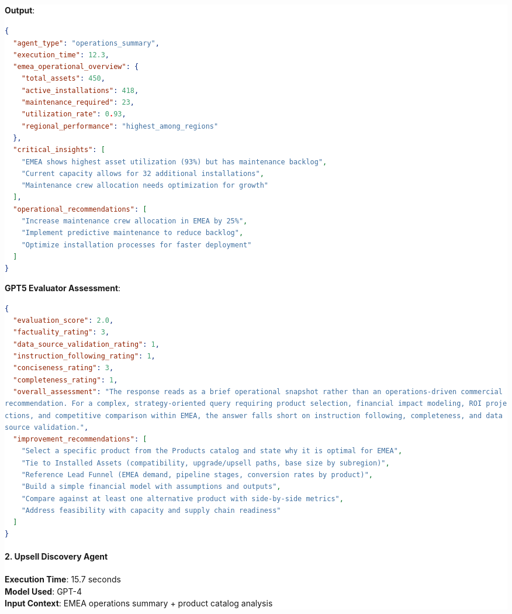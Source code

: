 **Output**:
```json
{
  "agent_type": "operations_summary",
  "execution_time": 12.3,
  "emea_operational_overview": {
    "total_assets": 450,
    "active_installations": 418,
    "maintenance_required": 23,
    "utilization_rate": 0.93,
    "regional_performance": "highest_among_regions"
  },
  "critical_insights": [
    "EMEA shows highest asset utilization (93%) but has maintenance backlog",
    "Current capacity allows for 32 additional installations",
    "Maintenance crew allocation needs optimization for growth"
  ],
  "operational_recommendations": [
    "Increase maintenance crew allocation in EMEA by 25%",
    "Implement predictive maintenance to reduce backlog",
    "Optimize installation processes for faster deployment"
  ]
}
```

**GPT5 Evaluator Assessment**:
```json
{
  "evaluation_score": 2.0,
  "factuality_rating": 3,
  "data_source_validation_rating": 1,
  "instruction_following_rating": 1,
  "conciseness_rating": 3,
  "completeness_rating": 1,
  "overall_assessment": "The response reads as a brief operational snapshot rather than an operations-driven commercial recommendation. For a complex, strategy-oriented query requiring product selection, financial impact modeling, ROI projections, and competitive comparison within EMEA, the answer falls short on instruction following, completeness, and data source validation.",
  "improvement_recommendations": [
    "Select a specific product from the Products catalog and state why it is optimal for EMEA",
    "Tie to Installed Assets (compatibility, upgrade/upsell paths, base size by subregion)",
    "Reference Lead Funnel (EMEA demand, pipeline stages, conversion rates by product)",
    "Build a simple financial model with assumptions and outputs",
    "Compare against at least one alternative product with side-by-side metrics",
    "Address feasibility with capacity and supply chain readiness"
  ]
}
```

#### **2. Upsell Discovery Agent**

**Execution Time**: 15.7 seconds  
**Model Used**: GPT-4  
**Input Context**: EMEA operations summary + product catalog analysis
